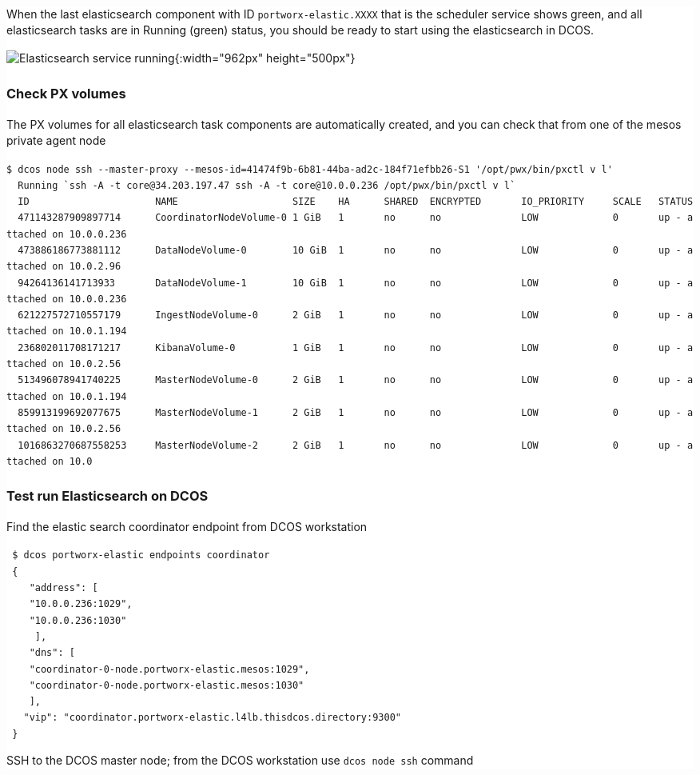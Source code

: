 When the last elasticsearch  component with ID ``portworx-elastic.XXXX`` that is the scheduler service shows green, and all 
elasticsearch tasks are in Running (green) status, you should be ready to start using the elasticsearch in DCOS.

![Elasticsearch service running](/images/elasticsearch-px-universe-007.PNG){:width="962px" height="500px"}

### Check PX volumes 

The PX volumes for all elasticsearch task components are automatically created, and you can check that from one of the mesos private agent node

    $ dcos node ssh --master-proxy --mesos-id=41474f9b-6b81-44ba-ad2c-184f71efbb26-S1 '/opt/pwx/bin/pxctl v l'
      Running `ssh -A -t core@34.203.197.47 ssh -A -t core@10.0.0.236 /opt/pwx/bin/pxctl v l`
      ID                      NAME                    SIZE    HA      SHARED  ENCRYPTED       IO_PRIORITY     SCALE   STATUS
      471143287909897714      CoordinatorNodeVolume-0 1 GiB   1       no      no              LOW             0       up - attached on 10.0.0.236 
      473886186773881112      DataNodeVolume-0        10 GiB  1       no      no              LOW             0       up - attached on 10.0.2.96
      94264136141713933       DataNodeVolume-1        10 GiB  1       no      no              LOW             0       up - attached on 10.0.0.236 
      621227572710557179      IngestNodeVolume-0      2 GiB   1       no      no              LOW             0       up - attached on 10.0.1.194 
      236802011708171217      KibanaVolume-0          1 GiB   1       no      no              LOW             0       up - attached on 10.0.2.56 
      513496078941740225      MasterNodeVolume-0      2 GiB   1       no      no              LOW             0       up - attached on 10.0.1.194 
      859913199692077675      MasterNodeVolume-1      2 GiB   1       no      no              LOW             0       up - attached on 10.0.2.56 
      1016863270687558253     MasterNodeVolume-2      2 GiB   1       no      no              LOW             0       up - attached on 10.0
    
### Test run Elasticsearch on DCOS

Find the elastic search coordinator endpoint from DCOS workstation

     $ dcos portworx-elastic endpoints coordinator
     {
        "address": [
        "10.0.0.236:1029",
        "10.0.0.236:1030"
         ],
        "dns": [
        "coordinator-0-node.portworx-elastic.mesos:1029",
        "coordinator-0-node.portworx-elastic.mesos:1030"
        ],
       "vip": "coordinator.portworx-elastic.l4lb.thisdcos.directory:9300"
     }
     
SSH to the DCOS master node; from the DCOS workstation use ``dcos node ssh`` command

